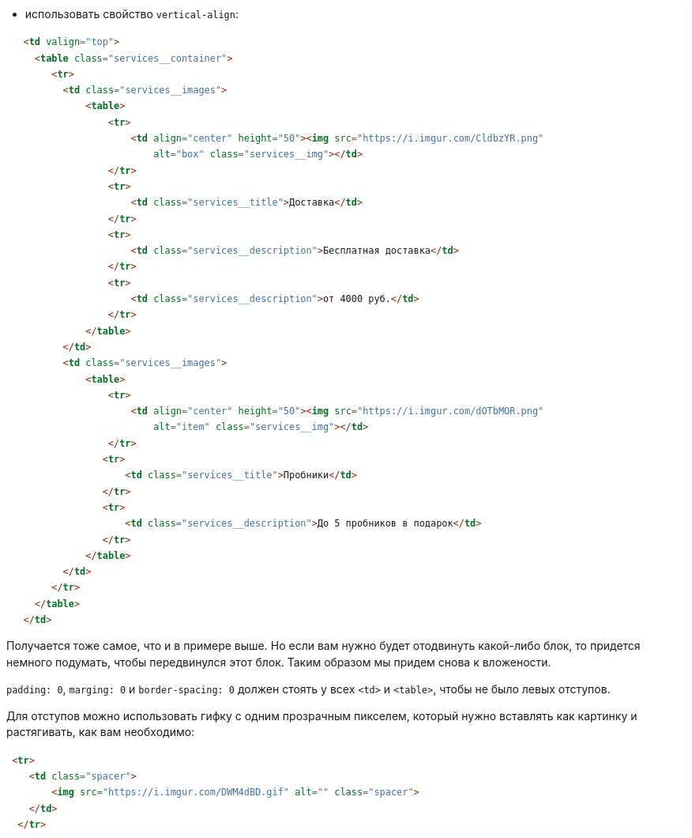   * использовать свойство `vertical-align`:
  ```html
     <td valign="top">
       <table class="services__container">
          <tr>
            <td class="services__images">
                <table>
                    <tr>
                        <td align="center" height="50"><img src="https://i.imgur.com/CldbzYR.png"
                            alt="box" class="services__img"></td>
                    </tr>
                    <tr>
                        <td class="services__title">Доставка</td>
                    </tr>
                    <tr>
                        <td class="services__description">Бесплатная доставка</td>
                    </tr>
                    <tr>
                        <td class="services__description">от 4000 руб.</td>
                    </tr>
                </table>
            </td>
            <td class="services__images">
                <table>
                    <tr>
                        <td align="center" height="50"><img src="https://i.imgur.com/dOTbMOR.png"
                            alt="item" class="services__img"></td>
                    </tr>
                   <tr>
                       <td class="services__title">Пробники</td>
                   </tr>
                   <tr>
                       <td class="services__description">До 5 пробников в подарок</td>
                   </tr>
                </table>
            </td>
          </tr>
       </table>
     </td>
   ```

Получается тоже самое, что и в примере выше. Но если вам нужно будет отодвинуть какой-либо блок, то придется немного подумать, чтобы передвинулся этот блок. Таким образом мы придем снова к вложености.

`padding: 0`, `marging: 0` и `border-spacing: 0` должен стоять у всех `<td>` и `<table>`,  чтобы не было левых отступов.

Для отступов можно использовать гифку с одним прозрачным пикселем, который нужно вставлять как картинку и растягивать, как вам необходимо:
```html
 <tr>
    <td class="spacer">
        <img src="https://i.imgur.com/DWM4dBD.gif" alt="" class="spacer">
    </td>
  </tr>
```
